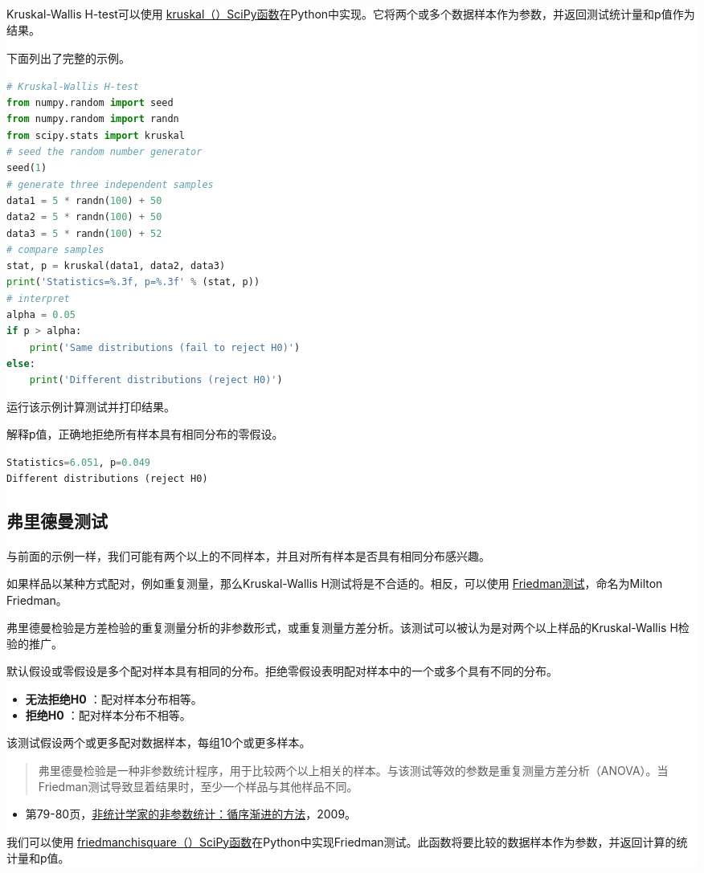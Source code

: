 Kruskal-Wallis H-test可以使用 [kruskal（）SciPy函数](https://docs.scipy.org/doc/scipy/reference/generated/scipy.stats.kruskal.html)在Python中实现。它将两个或多个数据样本作为参数，并返回测试统计量和p值作为结果。

下面列出了完整的示例。

```py
# Kruskal-Wallis H-test
from numpy.random import seed
from numpy.random import randn
from scipy.stats import kruskal
# seed the random number generator
seed(1)
# generate three independent samples
data1 = 5 * randn(100) + 50
data2 = 5 * randn(100) + 50
data3 = 5 * randn(100) + 52
# compare samples
stat, p = kruskal(data1, data2, data3)
print('Statistics=%.3f, p=%.3f' % (stat, p))
# interpret
alpha = 0.05
if p > alpha:
	print('Same distributions (fail to reject H0)')
else:
	print('Different distributions (reject H0)')
```

运行该示例计算测试并打印结果。

解释p值，正确地拒绝所有样本具有相同分布的零假设。

```py
Statistics=6.051, p=0.049
Different distributions (reject H0)
```

## 弗里德曼测试

与前面的示例一样，我们可能有两个以上的不同样本，并且对所有样本是否具有相同分布感兴趣。

如果样品以某种方式配对，例如重复测量，那么Kruskal-Wallis H测试将是不合适的。相反，可以使用 [Friedman测试](https://en.wikipedia.org/wiki/Friedman_test)，命名为Milton Friedman。

弗里德曼检验是方差检验的重复测量分析的非参数形式，或重复测量方差分析。该测试可以被认为是对两个以上样品的Kruskal-Wallis H检验的推广。

默认假设或零假设是多个配对样本具有相同的分布。拒绝零假设表明配对样本中的一个或多个具有不同的分布。

*   **无法拒绝H0** ：配对样本分布相等。
*   **拒绝H0** ：配对样本分布不相等。

该测试假设两个或更多配对数据样本，每组10个或更多样本。

> 弗里德曼检验是一种非参数统计程序，用于比较两个以上相关的样本。与该测试等效的参数是重复测量方差分析（ANOVA）。当Friedman测试导致显着结果时，至少一个样品与其他样品不同。

- 第79-80页，[非统计学家的非参数统计：循序渐进的方法](http://amzn.to/2CZcXBz)，2009。

我们可以使用 [friedmanchisquare（）SciPy函数](https://docs.scipy.org/doc/scipy/reference/generated/scipy.stats.friedmanchisquare.html)在Python中实现Friedman测试。此函数将要比较的数据样本作为参数，并返回计算的统计量和p值。
